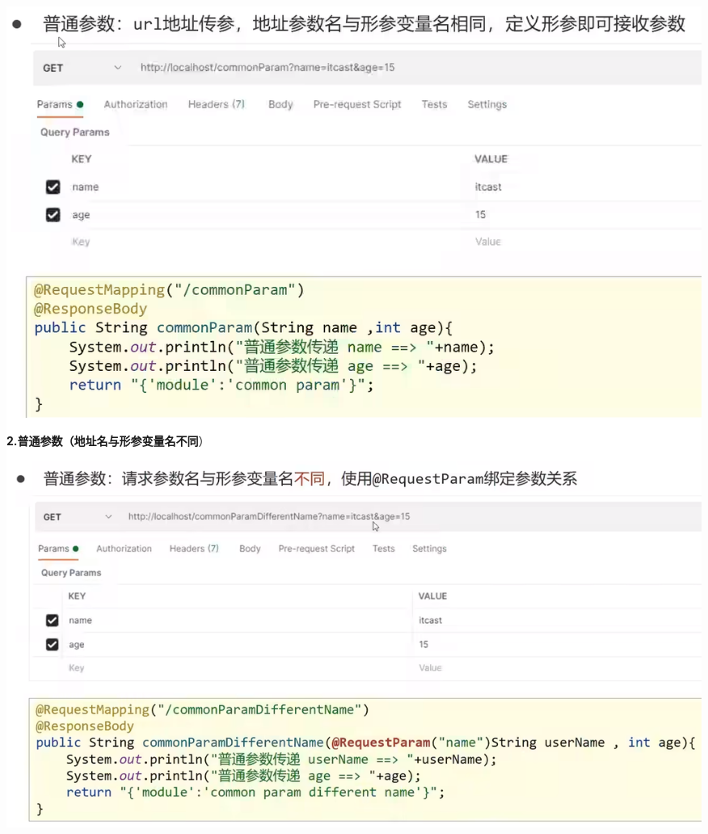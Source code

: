 ![image-20220725231539903](img/image-20220725231539903.png)

**2.普通参数（地址名与形参变量名不同**）

![image-20220725231438861](img/image-20220725231438861.png)
